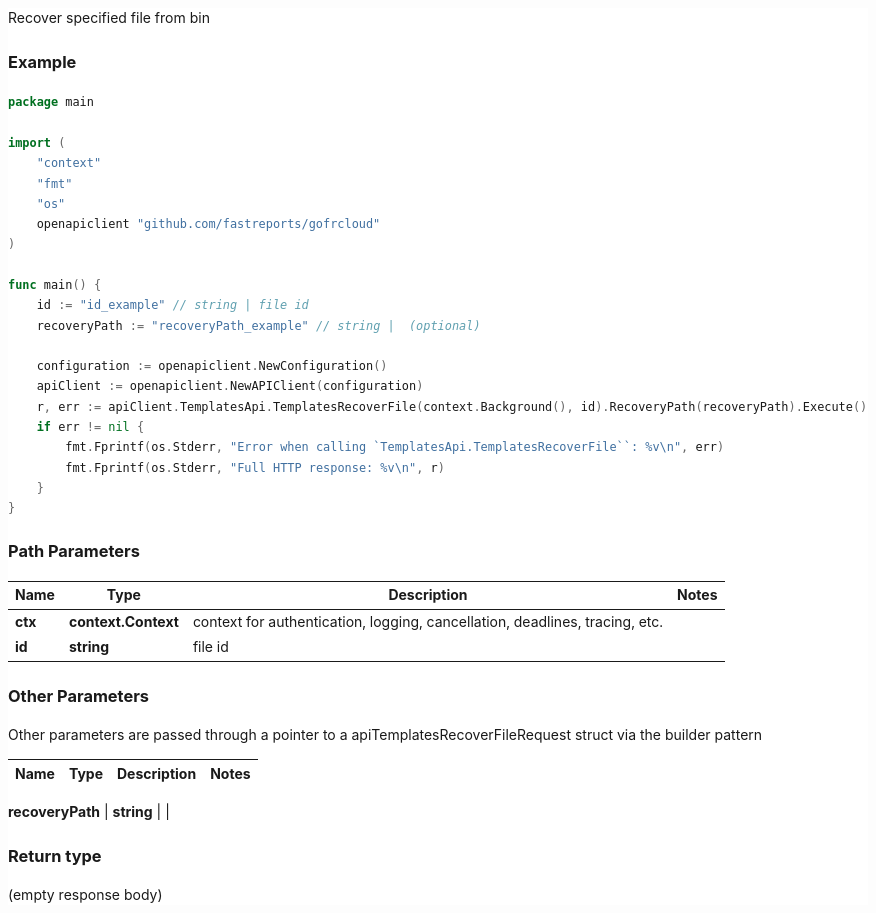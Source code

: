 Recover specified file from bin



### Example

```go
package main

import (
    "context"
    "fmt"
    "os"
    openapiclient "github.com/fastreports/gofrcloud"
)

func main() {
    id := "id_example" // string | file id
    recoveryPath := "recoveryPath_example" // string |  (optional)

    configuration := openapiclient.NewConfiguration()
    apiClient := openapiclient.NewAPIClient(configuration)
    r, err := apiClient.TemplatesApi.TemplatesRecoverFile(context.Background(), id).RecoveryPath(recoveryPath).Execute()
    if err != nil {
        fmt.Fprintf(os.Stderr, "Error when calling `TemplatesApi.TemplatesRecoverFile``: %v\n", err)
        fmt.Fprintf(os.Stderr, "Full HTTP response: %v\n", r)
    }
}
```

### Path Parameters


Name | Type | Description  | Notes
------------- | ------------- | ------------- | -------------
**ctx** | **context.Context** | context for authentication, logging, cancellation, deadlines, tracing, etc.
**id** | **string** | file id | 

### Other Parameters

Other parameters are passed through a pointer to a apiTemplatesRecoverFileRequest struct via the builder pattern


Name | Type | Description  | Notes
------------- | ------------- | ------------- | -------------

 **recoveryPath** | **string** |  | 

### Return type

 (empty response body)
